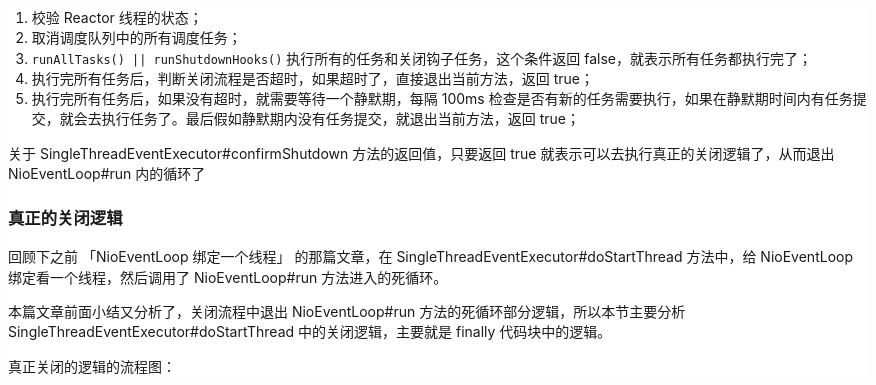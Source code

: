 1. 校验 Reactor 线程的状态；
2. 取消调度队列中的所有调度任务；
3. `runAllTasks() || runShutdownHooks()` 执行所有的任务和关闭钩子任务，这个条件返回 false，就表示所有任务都执行完了；
4. 执行完所有任务后，判断关闭流程是否超时，如果超时了，直接退出当前方法，返回 true；
5. 执行完所有任务后，如果没有超时，就需要等待一个静默期，每隔 100ms 检查是否有新的任务需要执行，如果在静默期时间内有任务提交，就会去执行任务了。最后假如静默期内没有任务提交，就退出当前方法，返回 true；



关于 SingleThreadEventExecutor#confirmShutdown 方法的返回值，只要返回 true 就表示可以去执行真正的关闭逻辑了，从而退出 NioEventLoop#run 内的循环了

### 真正的关闭逻辑

回顾下之前 「NioEventLoop 绑定一个线程」 的那篇文章，在 SingleThreadEventExecutor#doStartThread 方法中，给 NioEventLoop 绑定看一个线程，然后调用了 NioEventLoop#run 方法进入的死循环。

本篇文章前面小结又分析了，关闭流程中退出 NioEventLoop#run 方法的死循环部分逻辑，所以本节主要分析 SingleThreadEventExecutor#doStartThread  中的关闭逻辑，主要就是 finally 代码块中的逻辑。

真正关闭的逻辑的流程图：
